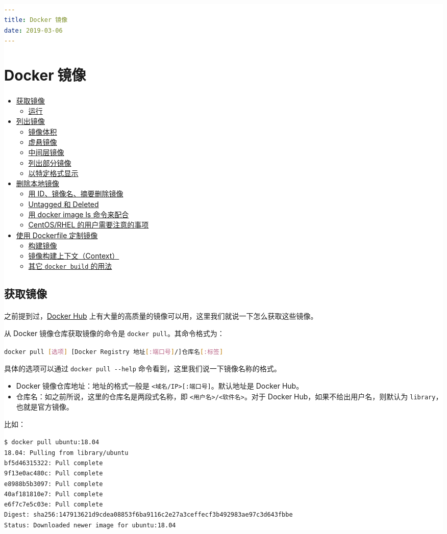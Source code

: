 ```yaml
---
title: Docker 镜像
date: 2019-03-06
---
```


# Docker 镜像



- [获取镜像](#获取镜像)
    - [运行](#运行)
- [列出镜像](#列出镜像)
    - [镜像体积](#镜像体积)
    - [虚悬镜像](#虚悬镜像)
    - [中间层镜像](#中间层镜像)
    - [列出部分镜像](#列出部分镜像)
    - [以特定格式显示](#以特定格式显示)
- [删除本地镜像](#删除本地镜像)
    - [用 ID、镜像名、摘要删除镜像](#用-id镜像名摘要删除镜像)
    - [Untagged 和 Deleted](#untagged-和-deleted)
    - [用 docker image ls 命令来配合](#用-docker-image-ls-命令来配合)
    - [CentOS/RHEL 的用户需要注意的事项](#centosrhel-的用户需要注意的事项)
- [使用 Dockerfile 定制镜像](#使用-dockerfile-定制镜像)
    - [构建镜像](#构建镜像)
    - [镜像构建上下文（Context）](#镜像构建上下文context)
    - [其它 `docker build` 的用法](#其它-docker-build-的用法)



## 获取镜像

之前提到过，[Docker Hub](https://hub.docker.com/explore/) 上有大量的高质量的镜像可以用，这里我们就说一下怎么获取这些镜像。

从 Docker 镜像仓库获取镜像的命令是 `docker pull`。其命令格式为：

```bash
docker pull [选项] [Docker Registry 地址[:端口号]/]仓库名[:标签]
```

具体的选项可以通过 `docker pull --help` 命令看到，这里我们说一下镜像名称的格式。

- Docker 镜像仓库地址：地址的格式一般是 `<域名/IP>[:端口号]`。默认地址是 Docker Hub。
- 仓库名：如之前所说，这里的仓库名是两段式名称，即 `<用户名>/<软件名>`。对于 Docker Hub，如果不给出用户名，则默认为 `library`，也就是官方镜像。

比如：

```bash
$ docker pull ubuntu:18.04
18.04: Pulling from library/ubuntu
bf5d46315322: Pull complete
9f13e0ac480c: Pull complete
e8988b5b3097: Pull complete
40af181810e7: Pull complete
e6f7c7e5c03e: Pull complete
Digest: sha256:147913621d9cdea08853f6ba9116c2e27a3ceffecf3b492983ae97c3d643fbbe
Status: Downloaded newer image for ubuntu:18.04
```
